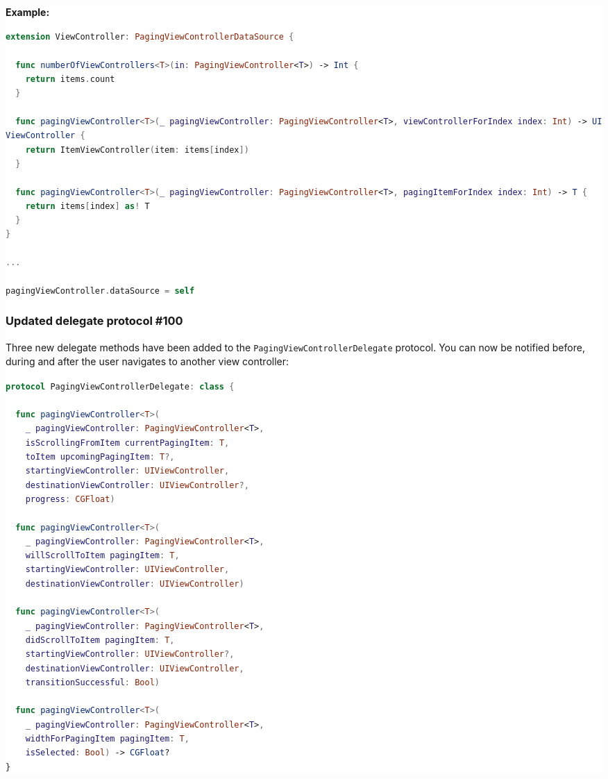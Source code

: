 **Example:**

```Swift
extension ViewController: PagingViewControllerDataSource {

  func numberOfViewControllers<T>(in: PagingViewController<T>) -> Int {
    return items.count
  }

  func pagingViewController<T>(_ pagingViewController: PagingViewController<T>, viewControllerForIndex index: Int) -> UIViewController {
    return ItemViewController(item: items[index])
  }

  func pagingViewController<T>(_ pagingViewController: PagingViewController<T>, pagingItemForIndex index: Int) -> T {
    return items[index] as! T
  }
}

...

pagingViewController.dataSource = self
```

### Updated delegate protocol #100

Three new delegate methods have been added to the `PagingViewControllerDelegate` protocol. You can now be notified before, during and after the user navigates to another view controller:

```Swift
protocol PagingViewControllerDelegate: class {

  func pagingViewController<T>(
    _ pagingViewController: PagingViewController<T>,
    isScrollingFromItem currentPagingItem: T,
    toItem upcomingPagingItem: T?,
    startingViewController: UIViewController,
    destinationViewController: UIViewController?,
    progress: CGFloat)

  func pagingViewController<T>(
    _ pagingViewController: PagingViewController<T>,
    willScrollToItem pagingItem: T,
    startingViewController: UIViewController,
    destinationViewController: UIViewController)

  func pagingViewController<T>(
    _ pagingViewController: PagingViewController<T>,
    didScrollToItem pagingItem: T,
    startingViewController: UIViewController?,
    destinationViewController: UIViewController,
    transitionSuccessful: Bool)

  func pagingViewController<T>(
    _ pagingViewController: PagingViewController<T>,
    widthForPagingItem pagingItem: T,
    isSelected: Bool) -> CGFloat?
}
```
